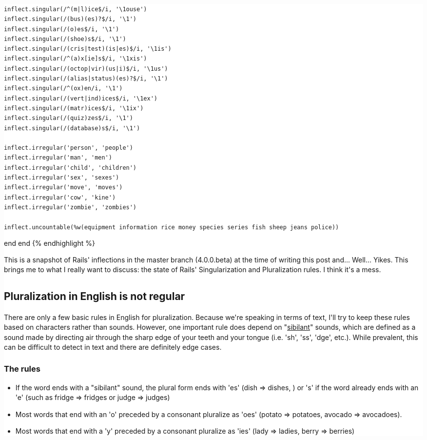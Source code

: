     inflect.singular(/^(m|l)ice$/i, '\1ouse')
    inflect.singular(/(bus)(es)?$/i, '\1')
    inflect.singular(/(o)es$/i, '\1')
    inflect.singular(/(shoe)s$/i, '\1')
    inflect.singular(/(cris|test)(is|es)$/i, '\1is')
    inflect.singular(/^(a)x[ie]s$/i, '\1xis')
    inflect.singular(/(octop|vir)(us|i)$/i, '\1us')
    inflect.singular(/(alias|status)(es)?$/i, '\1')
    inflect.singular(/^(ox)en/i, '\1')
    inflect.singular(/(vert|ind)ices$/i, '\1ex')
    inflect.singular(/(matr)ices$/i, '\1ix')
    inflect.singular(/(quiz)zes$/i, '\1')
    inflect.singular(/(database)s$/i, '\1')

    inflect.irregular('person', 'people')
    inflect.irregular('man', 'men')
    inflect.irregular('child', 'children')
    inflect.irregular('sex', 'sexes')
    inflect.irregular('move', 'moves')
    inflect.irregular('cow', 'kine')
    inflect.irregular('zombie', 'zombies')

    inflect.uncountable(%w(equipment information rice money species series fish sheep jeans police))
  end
end
{% endhighlight %}

This is a snapshot of Rails' inflections in the master branch (4.0.0.beta) at
the time of writing this post and... Well... Yikes. This brings me to what I
really want to discuss: the state of Rails' Singularization and Pluralization
rules. I think it's a mess.

## Pluralization in English is not regular

There are only a few basic rules in English for pluralization. Because we're
speaking in terms of text, I'll try to keep these rules based on characters
rather than sounds. However, one important rule does depend on
"[sibilant](http://en.wikipedia.org/wiki/Sibilant)" sounds, which are defined
as a sound made by directing air through the sharp edge of your teeth and your
tongue (i.e. 'sh', 'ss', 'dge', etc.). While prevalent, this can be difficult
to detect in text and there are definitely edge cases.

### The rules

* If the word ends with a "sibilant" sound, the plural form ends with 'es'
  (dish => dishes, ) or 's' if the word already ends with an 'e' (such as
  fridge => fridges or judge => judges)

* Most words that end with an 'o' preceded by a consonant pluralize as 'oes'
  (potato => potatoes, avocado => avocadoes).

* Most words that end with a 'y' preceded by a consonant pluralize as 'ies'
  (lady => ladies, berry => berries)
